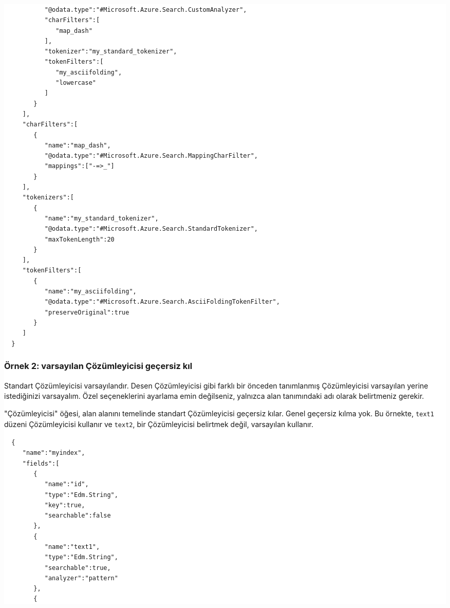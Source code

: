 ~~~~
           "@odata.type":"#Microsoft.Azure.Search.CustomAnalyzer",
           "charFilters":[
              "map_dash"
           ],
           "tokenizer":"my_standard_tokenizer",
           "tokenFilters":[
              "my_asciifolding",
              "lowercase"
           ]
        }
     ],
     "charFilters":[
        {
           "name":"map_dash",
           "@odata.type":"#Microsoft.Azure.Search.MappingCharFilter",
           "mappings":["-=>_"]
        }
     ],
     "tokenizers":[
        {
           "name":"my_standard_tokenizer",
           "@odata.type":"#Microsoft.Azure.Search.StandardTokenizer",
           "maxTokenLength":20
        }
     ],
     "tokenFilters":[
        {
           "name":"my_asciifolding",
           "@odata.type":"#Microsoft.Azure.Search.AsciiFoldingTokenFilter",
           "preserveOriginal":true
        }
     ]
  }
~~~~

<a name="Example2"></a>
### <a name="example-2-override-the-default-analyzer"></a>Örnek 2: varsayılan Çözümleyicisi geçersiz kıl

Standart Çözümleyicisi varsayılandır. Desen Çözümleyicisi gibi farklı bir önceden tanımlanmış Çözümleyicisi varsayılan yerine istediğinizi varsayalım. Özel seçeneklerini ayarlama emin değilseniz, yalnızca alan tanımındaki adı olarak belirtmeniz gerekir.

"Çözümleyicisi" öğesi, alan alanını temelinde standart Çözümleyicisi geçersiz kılar. Genel geçersiz kılma yok. Bu örnekte, `text1` düzeni Çözümleyicisi kullanır ve `text2`, bir Çözümleyicisi belirtmek değil, varsayılan kullanır.

~~~~
  {
     "name":"myindex",
     "fields":[
        {
           "name":"id",
           "type":"Edm.String",
           "key":true,
           "searchable":false
        },
        {
           "name":"text1",
           "type":"Edm.String",
           "searchable":true,
           "analyzer":"pattern"
        },
        {
~~~~

[1]: ./media/search-lucene-query-architecture/architecture-diagram2.png